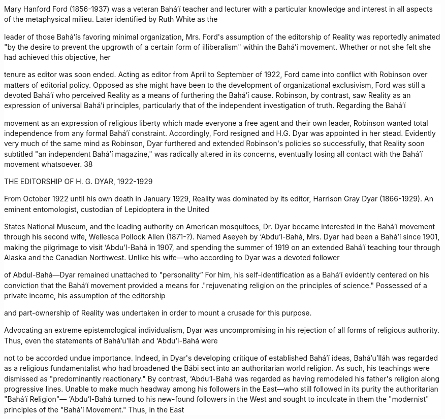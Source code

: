 Mary Hanford Ford (1856-1937) was a veteran Bahá’í teacher and lecturer with a particular
knowledge and interest in all aspects of the metaphysical milieu. Later identified by Ruth White as the

leader of those Bahá’ís favoring minimal organization, Mrs. Ford's assumption of the editorship of
Reality was reportedly animated "by the desire to prevent the upgrowth of a certain form of
illiberalism" within the Bahá’í movement. Whether or not she felt she had achieved this objective, her

tenure as editor was soon ended. Acting as editor from April to September of 1922, Ford came into
conflict with Robinson over matters of editorial policy. Opposed as she might have been to the
development of organizational exclusivism, Ford was still a devoted Bahá’í who perceived Reality as a
means of furthering the Bahá’í cause. Robinson, by contrast, saw Reality as an expression of universal
Bahá’í principles, particularly that of the independent investigation of truth. Regarding the Bahá’í

movement as an expression of religious liberty which made everyone a free agent and their own leader,
Robinson wanted total independence from any formal Bahá’í constraint. Accordingly, Ford resigned
and H.G. Dyar was appointed in her stead. Evidently very much of the same mind as Robinson, Dyar
furthered and extended Robinson's policies so successfully, that Reality soon subtitled "an independent
Bahá’í magazine," was radically altered in its concerns, eventually losing all contact with the Bahá’í
movement whatsoever.   38

THE EDITORSHIP OF H. G. DYAR, 1922-1929

From October 1922 until his own death in January 1929, Reality was dominated by its editor,
Harrison Gray Dyar (1866-1929). An eminent entomologist, custodian of Lepidoptera in the United

States National Museum, and the leading authority on American mosquitoes, Dr. Dyar became
interested in the Bahá’í movement through his second wife, Wellesca Pollock Allen (1871-?). Named
Aseyeh by ‘Abdu’l-Bahá, Mrs. Dyar had been a Bahá’í since 1901, making the pilgrimage to visit
‘Abdu’l-Bahá in 1907, and spending the summer of 1919 on an extended Bahá’í teaching tour through
Alaska and the Canadian Northwest. Unlike his wife—who according to Dyar was a devoted follower

of Abdul-Bahá—Dyar remained unattached to "personality” For him, his self-identification as a Bahá’í
evidently centered on his conviction that the Bahá’í movement provided a means for ."rejuvenating
religion on the principles of science." Possessed of a private income, his assumption of the editorship

and part-ownership of Reality was undertaken in order to mount a crusade for this purpose.

Advocating an extreme epistemological individualism, Dyar was uncompromising in his rejection
of all forms of religious authority. Thus, even the statements of Bahá’u’lláh and ‘Abdu’l-Bahá were

not to be accorded undue importance. Indeed, in Dyar's developing critique of established Bahá’í ideas,
Bahá’u’lláh was regarded as a religious fundamentalist who had broadened the Bábi sect into an
authoritarian world religion. As such, his teachings were dismissed as "predominantly reactionary." By
contrast, ‘Abdu’l-Bahá was regarded as having remodeled his father's religion along progressive lines.
Unable to make much headway among his followers in the East—who still followed in its purity the
authoritarian "Bahá’í Religion"— ‘Abdu’l-Bahá turned to his new-found followers in the West and
sought to inculcate in them the "modernist" principles of the "Bahá’í Movement." Thus, in the East

